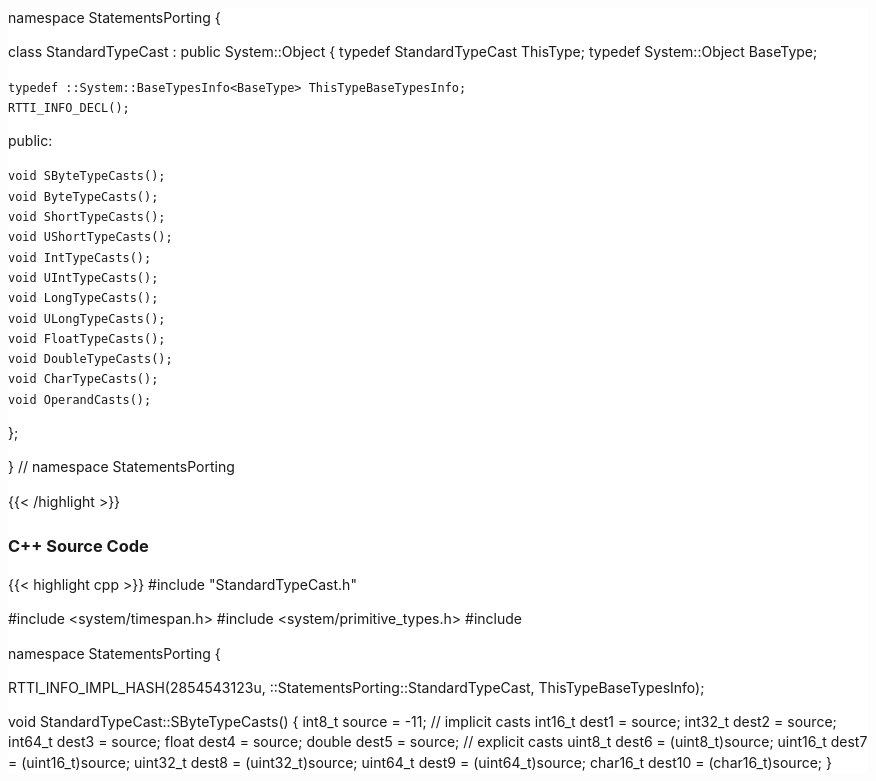 namespace StatementsPorting {

class StandardTypeCast : public System::Object
{
    typedef StandardTypeCast ThisType;
    typedef System::Object BaseType;
    
    typedef ::System::BaseTypesInfo<BaseType> ThisTypeBaseTypesInfo;
    RTTI_INFO_DECL();
    
public:

    void SByteTypeCasts();
    void ByteTypeCasts();
    void ShortTypeCasts();
    void UShortTypeCasts();
    void IntTypeCasts();
    void UIntTypeCasts();
    void LongTypeCasts();
    void ULongTypeCasts();
    void FloatTypeCasts();
    void DoubleTypeCasts();
    void CharTypeCasts();
    void OperandCasts();
    
};

} // namespace StatementsPorting



{{< /highlight >}}

### C++ Source Code ###

{{< highlight cpp >}}
#include "StandardTypeCast.h"

#include <system/timespan.h>
#include <system/primitive_types.h>
#include <cstdint>

namespace StatementsPorting {

RTTI_INFO_IMPL_HASH(2854543123u, ::StatementsPorting::StandardTypeCast, ThisTypeBaseTypesInfo);

void StandardTypeCast::SByteTypeCasts()
{
    int8_t source = -11;
    // implicit casts
    int16_t dest1 = source;
    int32_t dest2 = source;
    int64_t dest3 = source;
    float dest4 = source;
    double dest5 = source;
    // explicit casts
    uint8_t dest6 = (uint8_t)source;
    uint16_t dest7 = (uint16_t)source;
    uint32_t dest8 = (uint32_t)source;
    uint64_t dest9 = (uint64_t)source;
    char16_t dest10 = (char16_t)source;
}
